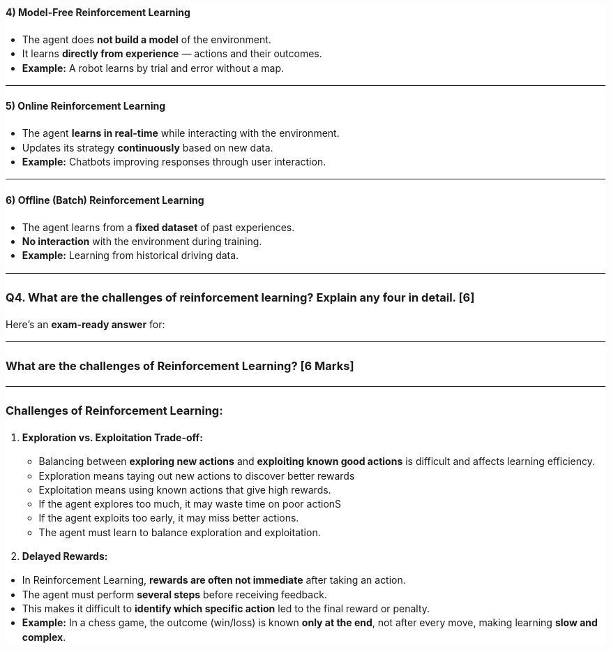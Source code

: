 
#### **4) Model-Free Reinforcement Learning**

* The agent does **not build a model** of the environment.
* It learns **directly from experience** — actions and their outcomes.
* **Example:** A robot learns by trial and error without a map.

---

#### **5) Online Reinforcement Learning**

* The agent **learns in real-time** while interacting with the environment.
* Updates its strategy **continuously** based on new data.
* **Example:** Chatbots improving responses through user interaction.

---

#### **6) Offline (Batch) Reinforcement Learning**

* The agent learns from a **fixed dataset** of past experiences.
* **No interaction** with the environment during training.
* **Example:** Learning from historical driving data.

---

### Q4. What are the challenges of reinforcement learning? Explain any four in detail. [6]

Here’s an **exam-ready answer** for:

---

### **What are the challenges of Reinforcement Learning? \[6 Marks]**

---

### **Challenges of Reinforcement Learning:**

1. **Exploration vs. Exploitation Trade-off:**

   * Balancing between **exploring new actions** and **exploiting known good actions** is difficult and affects learning efficiency.
   * Exploration means taying out new actions to discover better rewards
   * Exploitation means using known actions that give high rewards.
   * If the agent explores too much, it may waste time on poor actionS
   * If the agent exploits too early, it may miss better actions.
   * The agent must learn to balance exploration and exploitation.


2. **Delayed Rewards:**

* In Reinforcement Learning, **rewards are often not immediate** after taking an action.
* The agent must perform **several steps** before receiving feedback.
* This makes it difficult to **identify which specific action** led to the final reward or penalty.
* **Example:** In a chess game, the outcome (win/loss) is known **only at the end**, not after every move, making learning **slow and complex**.
